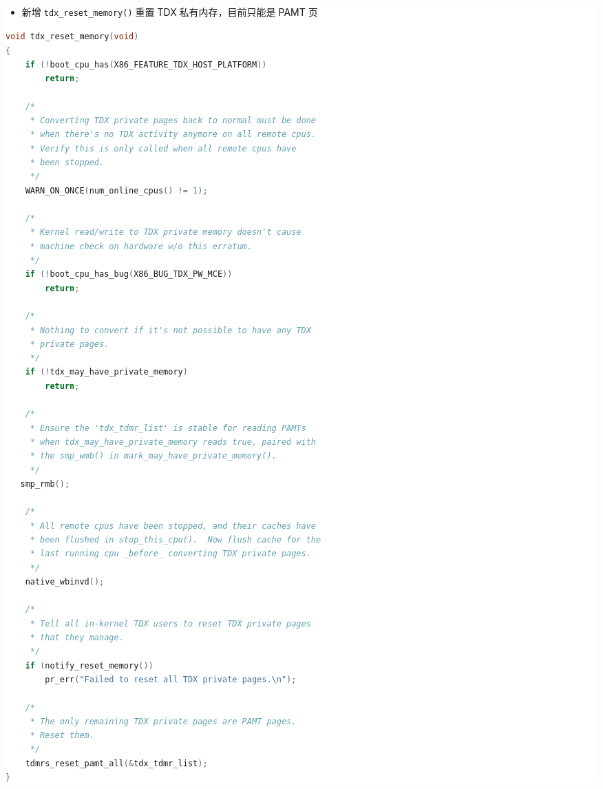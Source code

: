 ```diff
```
* 新增 `tdx_reset_memory()` 重置 TDX 私有内存，目前只能是 PAMT 页
```cpp
void tdx_reset_memory(void)
{
    if (!boot_cpu_has(X86_FEATURE_TDX_HOST_PLATFORM))
        return;

    /*
     * Converting TDX private pages back to normal must be done
     * when there's no TDX activity anymore on all remote cpus.
     * Verify this is only called when all remote cpus have
     * been stopped.
     */
    WARN_ON_ONCE(num_online_cpus() != 1);

    /*
     * Kernel read/write to TDX private memory doesn't cause
     * machine check on hardware w/o this erratum.
     */
    if (!boot_cpu_has_bug(X86_BUG_TDX_PW_MCE))
        return;

    /*
     * Nothing to convert if it's not possible to have any TDX
     * private pages.
     */
    if (!tdx_may_have_private_memory)
        return;

    /*
     * Ensure the 'tdx_tdmr_list' is stable for reading PAMTs
     * when tdx_may_have_private_memory reads true, paired with
     * the smp_wmb() in mark_may_have_private_memory().
     */
   smp_rmb();

    /*
     * All remote cpus have been stopped, and their caches have
     * been flushed in stop_this_cpu().  Now flush cache for the
     * last running cpu _before_ converting TDX private pages.
     */
    native_wbinvd();

    /*
     * Tell all in-kernel TDX users to reset TDX private pages
     * that they manage.
     */
    if (notify_reset_memory())
        pr_err("Failed to reset all TDX private pages.\n");

    /*
     * The only remaining TDX private pages are PAMT pages.
     * Reset them.
     */
    tdmrs_reset_pamt_all(&tdx_tdmr_list);
}
```
